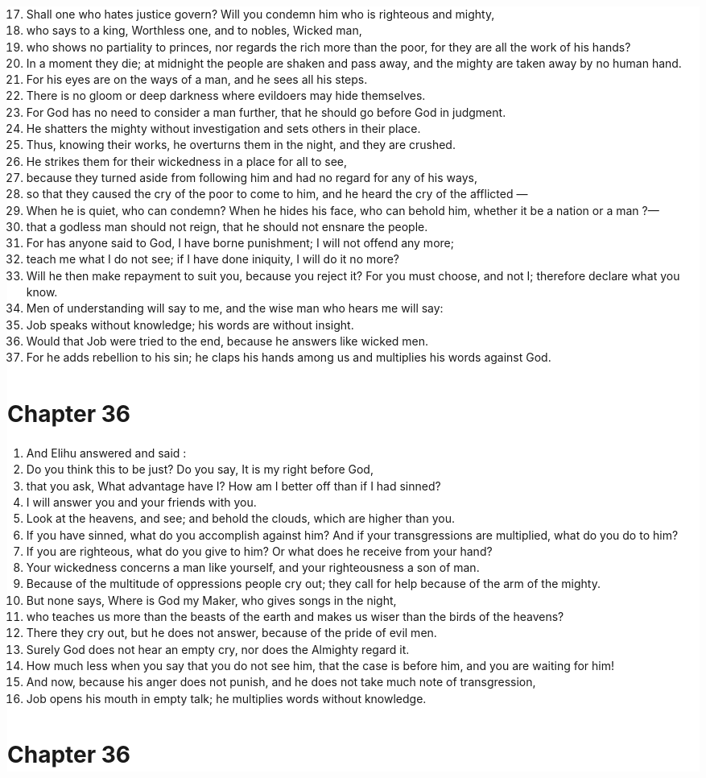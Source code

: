 17. Shall one who hates justice govern? Will you condemn him who is righteous and mighty,
18. who says to a king, Worthless one, and to nobles, Wicked man,
19. who shows no partiality to princes, nor regards the rich more than the poor, for they are all the work of his hands?
20. In a moment they die; at midnight the people are shaken and pass away, and the mighty are taken away by no human hand.
21. For his eyes are on the ways of a man, and he sees all his steps.
22. There is no gloom or deep darkness where evildoers may hide themselves.
23. For God has no need to consider a man further, that he should go before God in judgment.
24. He shatters the mighty without investigation and sets others in their place.
25. Thus, knowing their works, he overturns them in the night, and they are crushed.
26. He strikes them for their wickedness in a place for all to see,
27. because they turned aside from following him and had no regard for any of his ways,
28. so that they caused the cry of the poor to come to him, and he heard the cry of the afflicted —
29. When he is quiet, who can condemn? When he hides his face, who can behold him, whether it be a nation or a man ?—
30. that a godless man should not reign, that he should not ensnare the people.
31. For has anyone said to God, I have borne punishment; I will not offend any more;
32. teach me what I do not see; if I have done iniquity, I will do it no more?
33. Will he then make repayment to suit you, because you reject it? For you must choose, and not I; therefore declare what you know.
34. Men of understanding will say to me, and the wise man who hears me will say:
35. Job speaks without knowledge; his words are without insight.
36. Would that Job were tried to the end, because he answers like wicked men.
37. For he adds rebellion to his sin; he claps his hands among us and multiplies his words against God.

# Chapter 36

1. And Elihu answered and said :
2. Do you think this to be just? Do you say, It is my right before God,
3. that you ask, What advantage have I? How am I better off than if I had sinned?
4. I will answer you and your friends with you.
5. Look at the heavens, and see; and behold the clouds, which are higher than you.
6. If you have sinned, what do you accomplish against him? And if your transgressions are multiplied, what do you do to him?
7. If you are righteous, what do you give to him? Or what does he receive from your hand?
8. Your wickedness concerns a man like yourself, and your righteousness a son of man.
9. Because of the multitude of oppressions people cry out; they call for help because of the arm of the mighty.
10. But none says, Where is God my Maker, who gives songs in the night,
11. who teaches us more than the beasts of the earth and makes us wiser than the birds of the heavens?
12. There they cry out, but he does not answer, because of the pride of evil men.
13. Surely God does not hear an empty cry, nor does the Almighty regard it.
14. How much less when you say that you do not see him, that the case is before him, and you are waiting for him!
15. And now, because his anger does not punish, and he does not take much note of transgression,
16. Job opens his mouth in empty talk; he multiplies words without knowledge.

# Chapter 36
